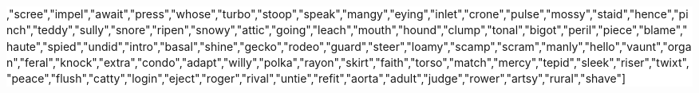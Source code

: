 ,"scree","impel","await","press","whose","turbo","stoop","speak","mangy","eying","inlet","crone","pulse","mossy","staid","hence","pinch","teddy","sully","snore","ripen","snowy","attic","going","leach","mouth","hound","clump","tonal","bigot","peril","piece","blame","haute","spied","undid","intro","basal","shine","gecko","rodeo","guard","steer","loamy","scamp","scram","manly","hello","vaunt","organ","feral","knock","extra","condo","adapt","willy","polka","rayon","skirt","faith","torso","match","mercy","tepid","sleek","riser","twixt","peace","flush","catty","login","eject","roger","rival","untie","refit","aorta","adult","judge","rower","artsy","rural","shave"]
